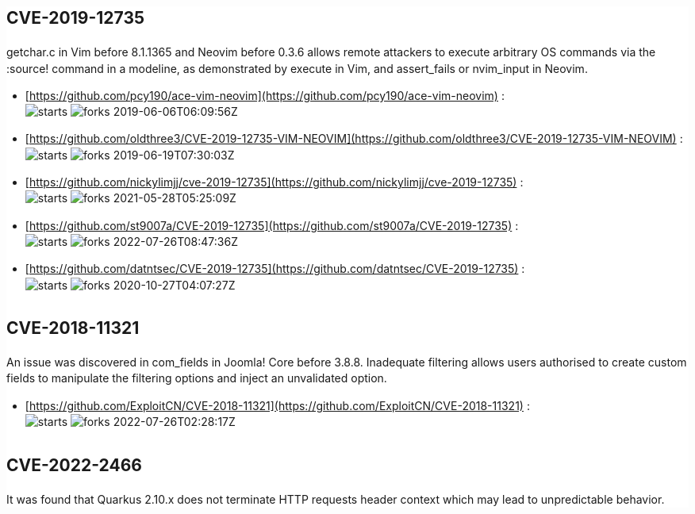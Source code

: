 ## CVE-2019-12735
 getchar.c in Vim before 8.1.1365 and Neovim before 0.3.6 allows remote attackers to execute arbitrary OS commands via the :source! command in a modeline, as demonstrated by execute in Vim, and assert_fails or nvim_input in Neovim.

- [https://github.com/pcy190/ace-vim-neovim](https://github.com/pcy190/ace-vim-neovim) :  
![starts](https://img.shields.io/github/stars/pcy190/ace-vim-neovim.svg) 
![forks](https://img.shields.io/github/forks/pcy190/ace-vim-neovim.svg) 
2019-06-06T06:09:56Z

- [https://github.com/oldthree3/CVE-2019-12735-VIM-NEOVIM](https://github.com/oldthree3/CVE-2019-12735-VIM-NEOVIM) :  
![starts](https://img.shields.io/github/stars/oldthree3/CVE-2019-12735-VIM-NEOVIM.svg) 
![forks](https://img.shields.io/github/forks/oldthree3/CVE-2019-12735-VIM-NEOVIM.svg) 
2019-06-19T07:30:03Z

- [https://github.com/nickylimjj/cve-2019-12735](https://github.com/nickylimjj/cve-2019-12735) :  
![starts](https://img.shields.io/github/stars/nickylimjj/cve-2019-12735.svg) 
![forks](https://img.shields.io/github/forks/nickylimjj/cve-2019-12735.svg) 
2021-05-28T05:25:09Z

- [https://github.com/st9007a/CVE-2019-12735](https://github.com/st9007a/CVE-2019-12735) :  
![starts](https://img.shields.io/github/stars/st9007a/CVE-2019-12735.svg) 
![forks](https://img.shields.io/github/forks/st9007a/CVE-2019-12735.svg) 
2022-07-26T08:47:36Z

- [https://github.com/datntsec/CVE-2019-12735](https://github.com/datntsec/CVE-2019-12735) :  
![starts](https://img.shields.io/github/stars/datntsec/CVE-2019-12735.svg) 
![forks](https://img.shields.io/github/forks/datntsec/CVE-2019-12735.svg) 
2020-10-27T04:07:27Z

## CVE-2018-11321
 An issue was discovered in com_fields in Joomla! Core before 3.8.8. Inadequate filtering allows users authorised to create custom fields to manipulate the filtering options and inject an unvalidated option.

- [https://github.com/ExploitCN/CVE-2018-11321](https://github.com/ExploitCN/CVE-2018-11321) :  
![starts](https://img.shields.io/github/stars/ExploitCN/CVE-2018-11321.svg) 
![forks](https://img.shields.io/github/forks/ExploitCN/CVE-2018-11321.svg) 
2022-07-26T02:28:17Z

## CVE-2022-2466
 It was found that Quarkus 2.10.x does not terminate HTTP requests header context which may lead to unpredictable behavior.
